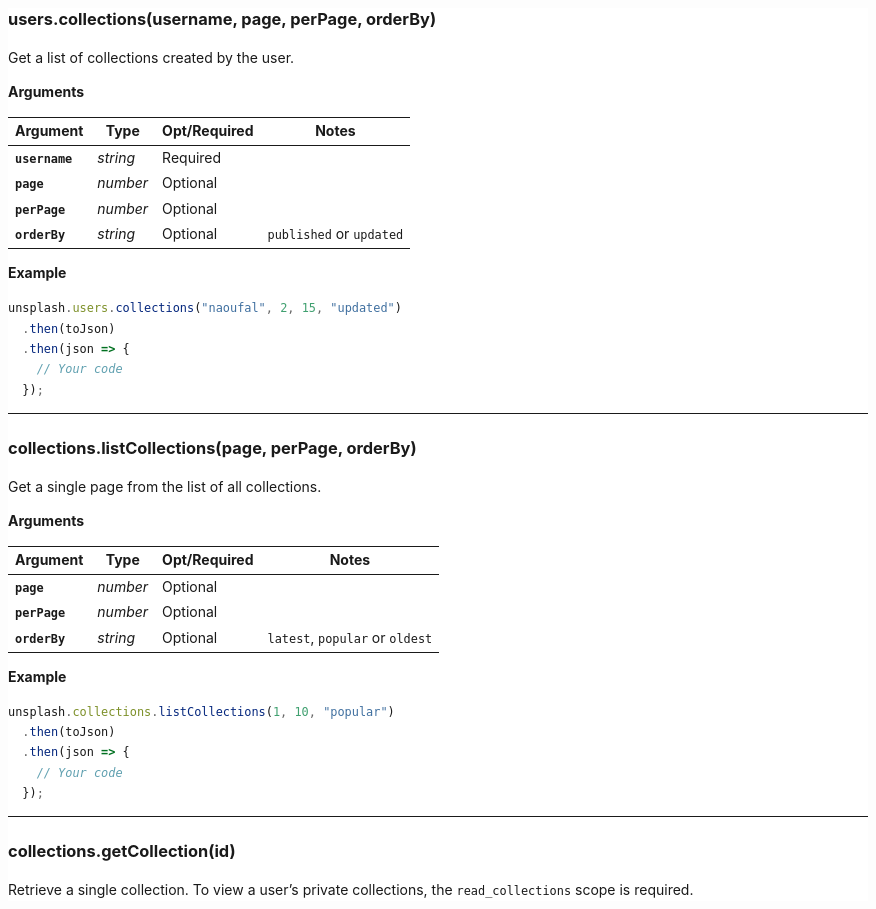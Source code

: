 ### users.collections(username, page, perPage, orderBy)
Get a list of collections created by the user.

__Arguments__

| Argument | Type | Opt/Required | Notes |
|---|---|---|---|
|__`username`__|_string_|Required||
|__`page`__|_number_|Optional||
|__`perPage`__|_number_|Optional||
|__`orderBy`__|_string_|Optional|`published` or `updated`|

__Example__
```js
unsplash.users.collections("naoufal", 2, 15, "updated")
  .then(toJson)
  .then(json => {
    // Your code
  });
```
---

<div id="collections" />

### collections.listCollections(page, perPage, orderBy)
Get a single page from the list of all collections.

__Arguments__

| Argument | Type | Opt/Required |Notes|
|---|---|---|---|
|__`page`__|_number_|Optional||
|__`perPage`__|_number_|Optional||
|__`orderBy`__|_string_|Optional|`latest`, `popular` or `oldest`|

__Example__
```js
unsplash.collections.listCollections(1, 10, "popular")
  .then(toJson)
  .then(json => {
    // Your code
  });
```
---

### collections.getCollection(id)
Retrieve a single collection. To view a user’s private collections, the `read_collections` scope is required.
